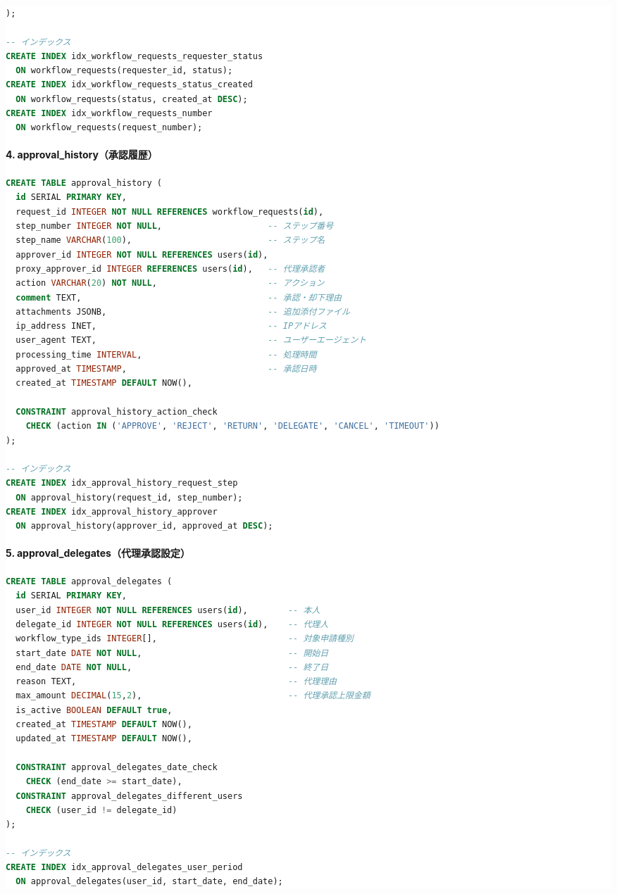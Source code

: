 ```sql
);

-- インデックス
CREATE INDEX idx_workflow_requests_requester_status
  ON workflow_requests(requester_id, status);
CREATE INDEX idx_workflow_requests_status_created
  ON workflow_requests(status, created_at DESC);
CREATE INDEX idx_workflow_requests_number
  ON workflow_requests(request_number);
```

#### 4. approval_history（承認履歴）
```sql
CREATE TABLE approval_history (
  id SERIAL PRIMARY KEY,
  request_id INTEGER NOT NULL REFERENCES workflow_requests(id),
  step_number INTEGER NOT NULL,                     -- ステップ番号
  step_name VARCHAR(100),                           -- ステップ名
  approver_id INTEGER NOT NULL REFERENCES users(id),
  proxy_approver_id INTEGER REFERENCES users(id),   -- 代理承認者
  action VARCHAR(20) NOT NULL,                      -- アクション
  comment TEXT,                                     -- 承認・却下理由
  attachments JSONB,                                -- 追加添付ファイル
  ip_address INET,                                  -- IPアドレス
  user_agent TEXT,                                  -- ユーザーエージェント
  processing_time INTERVAL,                         -- 処理時間
  approved_at TIMESTAMP,                            -- 承認日時
  created_at TIMESTAMP DEFAULT NOW(),

  CONSTRAINT approval_history_action_check
    CHECK (action IN ('APPROVE', 'REJECT', 'RETURN', 'DELEGATE', 'CANCEL', 'TIMEOUT'))
);

-- インデックス
CREATE INDEX idx_approval_history_request_step
  ON approval_history(request_id, step_number);
CREATE INDEX idx_approval_history_approver
  ON approval_history(approver_id, approved_at DESC);
```

#### 5. approval_delegates（代理承認設定）
```sql
CREATE TABLE approval_delegates (
  id SERIAL PRIMARY KEY,
  user_id INTEGER NOT NULL REFERENCES users(id),        -- 本人
  delegate_id INTEGER NOT NULL REFERENCES users(id),    -- 代理人
  workflow_type_ids INTEGER[],                          -- 対象申請種別
  start_date DATE NOT NULL,                             -- 開始日
  end_date DATE NOT NULL,                               -- 終了日
  reason TEXT,                                          -- 代理理由
  max_amount DECIMAL(15,2),                             -- 代理承認上限金額
  is_active BOOLEAN DEFAULT true,
  created_at TIMESTAMP DEFAULT NOW(),
  updated_at TIMESTAMP DEFAULT NOW(),

  CONSTRAINT approval_delegates_date_check
    CHECK (end_date >= start_date),
  CONSTRAINT approval_delegates_different_users
    CHECK (user_id != delegate_id)
);

-- インデックス
CREATE INDEX idx_approval_delegates_user_period
  ON approval_delegates(user_id, start_date, end_date);
```